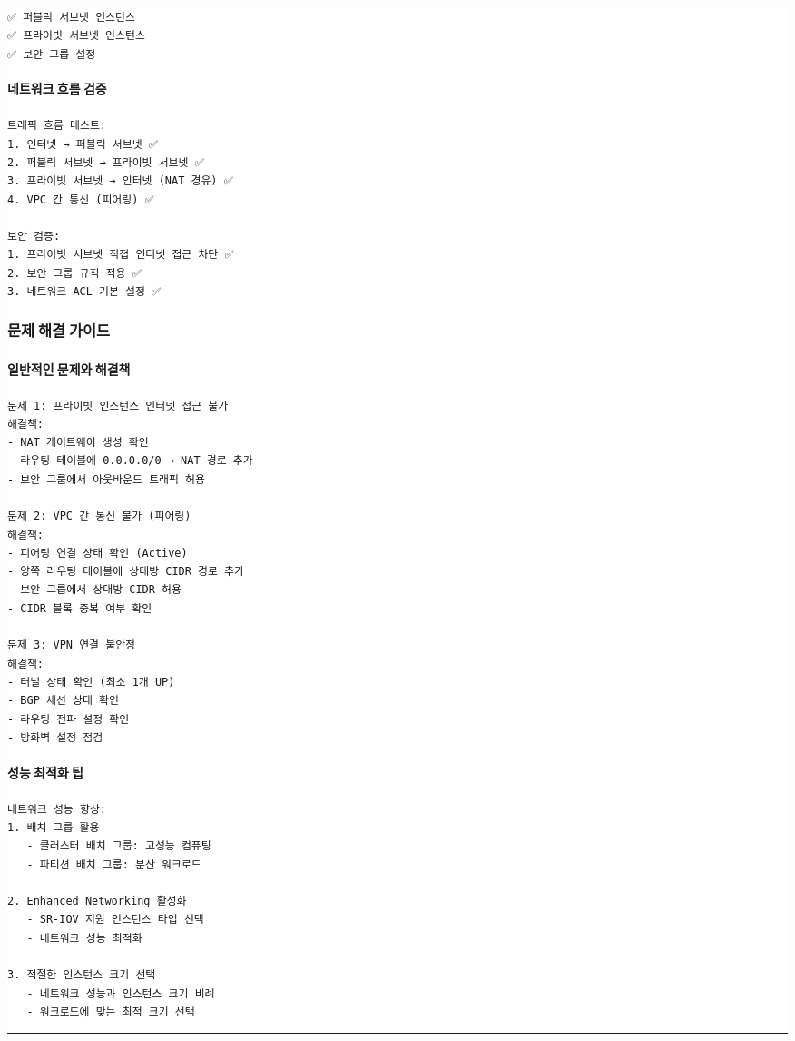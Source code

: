 ```
✅ 퍼블릭 서브넷 인스턴스
✅ 프라이빗 서브넷 인스턴스
✅ 보안 그룹 설정
```

#### 네트워크 흐름 검증
```
트래픽 흐름 테스트:
1. 인터넷 → 퍼블릭 서브넷 ✅
2. 퍼블릭 서브넷 → 프라이빗 서브넷 ✅
3. 프라이빗 서브넷 → 인터넷 (NAT 경유) ✅
4. VPC 간 통신 (피어링) ✅

보안 검증:
1. 프라이빗 서브넷 직접 인터넷 접근 차단 ✅
2. 보안 그룹 규칙 적용 ✅
3. 네트워크 ACL 기본 설정 ✅
```

### 문제 해결 가이드

#### 일반적인 문제와 해결책
```
문제 1: 프라이빗 인스턴스 인터넷 접근 불가
해결책:
- NAT 게이트웨이 생성 확인
- 라우팅 테이블에 0.0.0.0/0 → NAT 경로 추가
- 보안 그룹에서 아웃바운드 트래픽 허용

문제 2: VPC 간 통신 불가 (피어링)
해결책:
- 피어링 연결 상태 확인 (Active)
- 양쪽 라우팅 테이블에 상대방 CIDR 경로 추가
- 보안 그룹에서 상대방 CIDR 허용
- CIDR 블록 중복 여부 확인

문제 3: VPN 연결 불안정
해결책:
- 터널 상태 확인 (최소 1개 UP)
- BGP 세션 상태 확인
- 라우팅 전파 설정 확인
- 방화벽 설정 점검
```

#### 성능 최적화 팁
```
네트워크 성능 향상:
1. 배치 그룹 활용
   - 클러스터 배치 그룹: 고성능 컴퓨팅
   - 파티션 배치 그룹: 분산 워크로드

2. Enhanced Networking 활성화
   - SR-IOV 지원 인스턴스 타입 선택
   - 네트워크 성능 최적화

3. 적절한 인스턴스 크기 선택
   - 네트워크 성능과 인스턴스 크기 비례
   - 워크로드에 맞는 최적 크기 선택
```

---